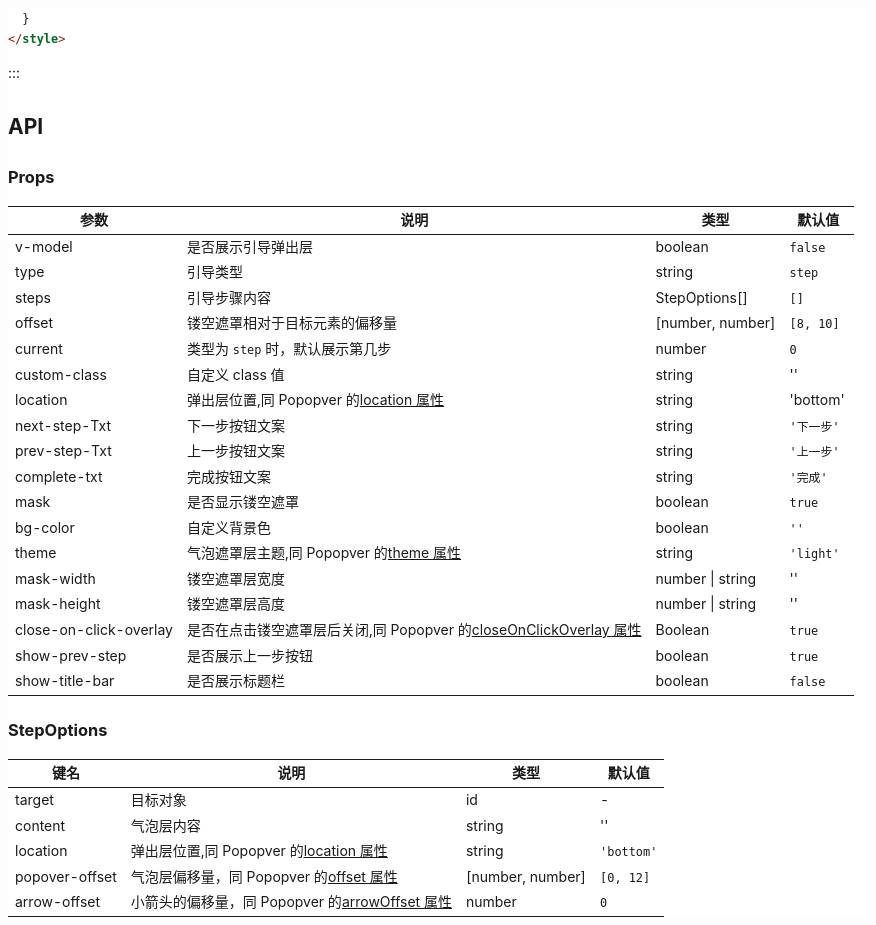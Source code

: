 ```html
  }
</style>
```

:::

## API

### Props

| 参数                   | 说明                                                                                                                | 类型             | 默认值      |
| ---------------------- | ------------------------------------------------------------------------------------------------------------------- | ---------------- | ----------- |
| v-model                | 是否展示引导弹出层                                                                                                  | boolean          | `false`     |
| type                   | 引导类型                                                                                                            | string           | `step`      |
| steps                  | 引导步骤内容                                                                                                        | StepOptions[]    | `[]`        |
| offset                 | 镂空遮罩相对于目标元素的偏移量                                                                                      | [number, number] | `[8, 10]`   |
| current                | 类型为 `step` 时，默认展示第几步                                                                                    | number           | `0`         |
| custom-class           | 自定义 class 值                                                                                                     | string           | ''          |
| location               | 弹出层位置,同 Popopver 的[location 属性](https://cubui.kakusoft.com/#/zh-CN/component/popover)                            | string           | 'bottom'    |
| next-step-Txt          | 下一步按钮文案                                                                                                      | string           | `'下一步'`  |
| prev-step-Txt          | 上一步按钮文案                                                                                                      | string           | `'上一步' ` |
| complete-txt           | 完成按钮文案                                                                                                        | string           | `'完成'`    |
| mask                   | 是否显示镂空遮罩                                                                                                    | boolean          | `true`      |
| bg-color               | 自定义背景色                                                                                                        | boolean          | `''`        |
| theme                  | 气泡遮罩层主题,同 Popopver 的[theme 属性](https://cubui.kakusoft.com/#/zh-CN/component/popover)                           | string           | `'light'`   |
| mask-width             | 镂空遮罩层宽度                                                                                                      | number \| string | ''          |
| mask-height            | 镂空遮罩层高度                                                                                                      | number \| string | ''          |
| close-on-click-overlay | 是否在点击镂空遮罩层后关闭,同 Popopver 的[closeOnClickOverlay 属性](https://cubui.kakusoft.com/#/zh-CN/component/popover) | Boolean          | `true`      |
| show-prev-step         | 是否展示上一步按钮                                                                                                  | boolean          | `true`      |
| show-title-bar         | 是否展示标题栏                                                                                                      | boolean          | `false`     |

### StepOptions

| 键名           | 说明                                                                                             | 类型             | 默认值     |
| -------------- | ------------------------------------------------------------------------------------------------ | ---------------- | ---------- |
| target         | 目标对象                                                                                         | id               | -          |
| content        | 气泡层内容                                                                                       | string           | ''         |
| location       | 弹出层位置,同 Popopver 的[location 属性](https://cubui.kakusoft.com/#/zh-CN/component/popover)         | string           | `'bottom'` |
| popover-offset | 气泡层偏移量，同 Popopver 的[offset 属性](https://cubui.kakusoft.com/#/zh-CN/component/popover)        | [number, number] | `[0, 12]`  |
| arrow-offset   | 小箭头的偏移量，同 Popopver 的[arrowOffset 属性](https://cubui.kakusoft.com/#/zh-CN/component/popover) | number           | `0`        |
